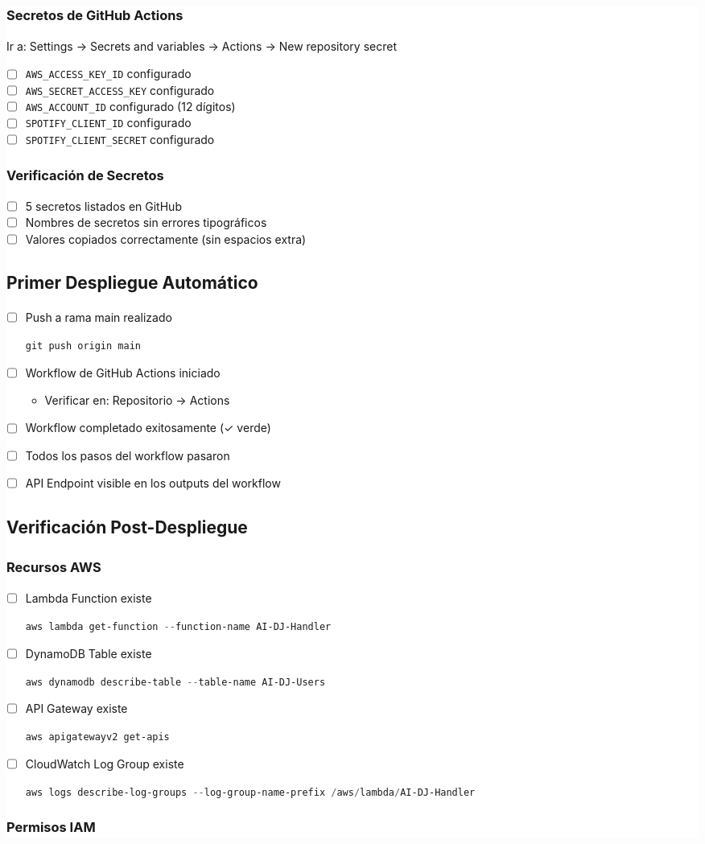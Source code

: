 ### Secretos de GitHub Actions

Ir a: Settings → Secrets and variables → Actions → New repository secret

- [ ] `AWS_ACCESS_KEY_ID` configurado
- [ ] `AWS_SECRET_ACCESS_KEY` configurado
- [ ] `AWS_ACCOUNT_ID` configurado (12 dígitos)
- [ ] `SPOTIFY_CLIENT_ID` configurado
- [ ] `SPOTIFY_CLIENT_SECRET` configurado

### Verificación de Secretos

- [ ] 5 secretos listados en GitHub
- [ ] Nombres de secretos sin errores tipográficos
- [ ] Valores copiados correctamente (sin espacios extra)

## Primer Despliegue Automático

- [ ] Push a rama main realizado
  ```powershell
  git push origin main
  ```

- [ ] Workflow de GitHub Actions iniciado
  - Verificar en: Repositorio → Actions

- [ ] Workflow completado exitosamente (✓ verde)
- [ ] Todos los pasos del workflow pasaron
- [ ] API Endpoint visible en los outputs del workflow

## Verificación Post-Despliegue

### Recursos AWS

- [ ] Lambda Function existe
  ```powershell
  aws lambda get-function --function-name AI-DJ-Handler
  ```

- [ ] DynamoDB Table existe
  ```powershell
  aws dynamodb describe-table --table-name AI-DJ-Users
  ```

- [ ] API Gateway existe
  ```powershell
  aws apigatewayv2 get-apis
  ```

- [ ] CloudWatch Log Group existe
  ```powershell
  aws logs describe-log-groups --log-group-name-prefix /aws/lambda/AI-DJ-Handler
  ```

### Permisos IAM
